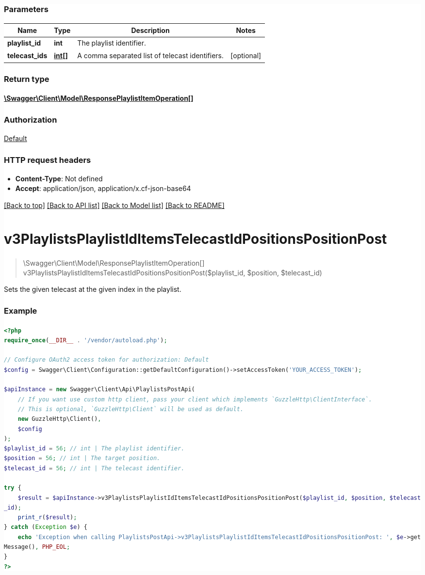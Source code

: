 ### Parameters

Name | Type | Description  | Notes
------------- | ------------- | ------------- | -------------
 **playlist_id** | **int**| The playlist identifier. |
 **telecast_ids** | [**int[]**](../Model/int.md)| A comma separated list of telecast identifiers. | [optional]

### Return type

[**\Swagger\Client\Model\ResponsePlaylistItemOperation[]**](../Model/ResponsePlaylistItemOperation.md)

### Authorization

[Default](../../README.md#Default)

### HTTP request headers

 - **Content-Type**: Not defined
 - **Accept**: application/json, application/x.cf-json-base64

[[Back to top]](#) [[Back to API list]](../../README.md#documentation-for-api-endpoints) [[Back to Model list]](../../README.md#documentation-for-models) [[Back to README]](../../README.md)

# **v3PlaylistsPlaylistIdItemsTelecastIdPositionsPositionPost**
> \Swagger\Client\Model\ResponsePlaylistItemOperation[] v3PlaylistsPlaylistIdItemsTelecastIdPositionsPositionPost($playlist_id, $position, $telecast_id)

Sets the given telecast at the given index in the playlist.

### Example
```php
<?php
require_once(__DIR__ . '/vendor/autoload.php');

// Configure OAuth2 access token for authorization: Default
$config = Swagger\Client\Configuration::getDefaultConfiguration()->setAccessToken('YOUR_ACCESS_TOKEN');

$apiInstance = new Swagger\Client\Api\PlaylistsPostApi(
    // If you want use custom http client, pass your client which implements `GuzzleHttp\ClientInterface`.
    // This is optional, `GuzzleHttp\Client` will be used as default.
    new GuzzleHttp\Client(),
    $config
);
$playlist_id = 56; // int | The playlist identifier.
$position = 56; // int | The target position.
$telecast_id = 56; // int | The telecast identifier.

try {
    $result = $apiInstance->v3PlaylistsPlaylistIdItemsTelecastIdPositionsPositionPost($playlist_id, $position, $telecast_id);
    print_r($result);
} catch (Exception $e) {
    echo 'Exception when calling PlaylistsPostApi->v3PlaylistsPlaylistIdItemsTelecastIdPositionsPositionPost: ', $e->getMessage(), PHP_EOL;
}
?>
```
